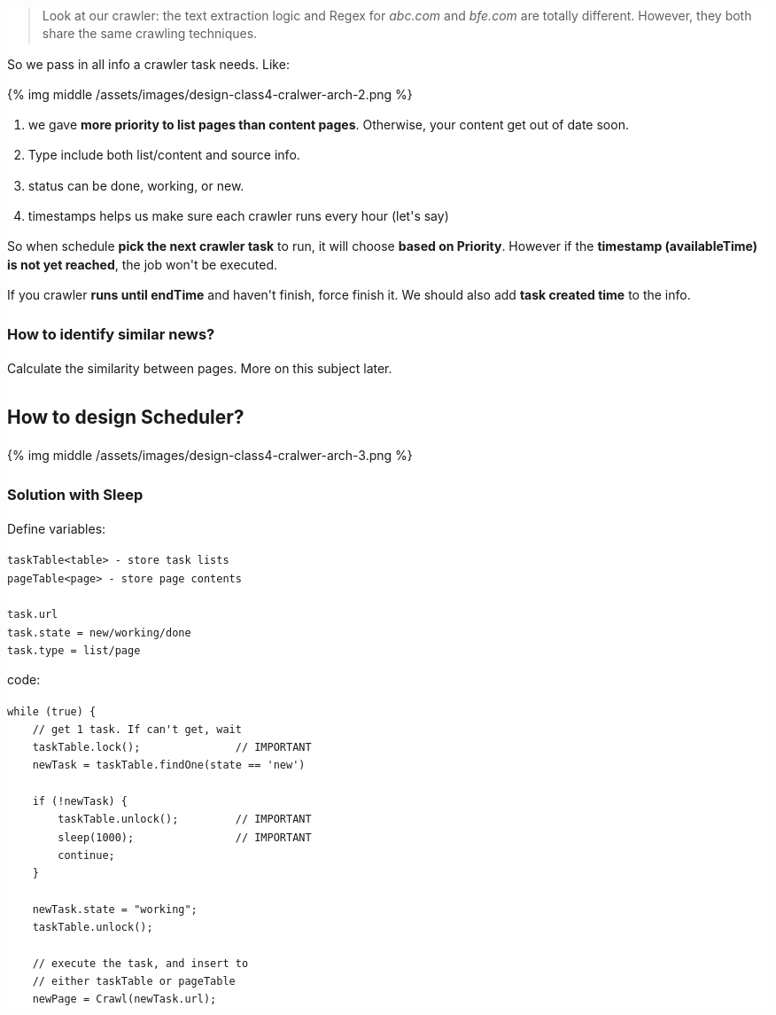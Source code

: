 > Look at our crawler: the text extraction logic and Regex for _abc.com_ and _bfe.com_ are totally different. However, they both share the same crawling techniques. 

So we pass in all info a crawler task needs. Like: 

{% img middle /assets/images/design-class4-cralwer-arch-2.png %}

1. we gave __more priority to list pages than content pages__. Otherwise, your content get out of date soon. 

1. Type include both list/content and source info. 

1. status can be done, working, or new. 

1. timestamps helps us make sure each crawler runs every hour (let's say)

So when schedule __pick the next crawler task__ to run, it will choose __based on Priority__. However if the __timestamp (availableTime) is not yet reached__, the job won't be executed. 

If you crawler __runs until endTime__ and haven't finish, force finish it. We should also add __task created time__ to the info. 

### How to identify similar news?

Calculate the similarity between pages. More on this subject later. 

## How to design Scheduler?

{% img middle /assets/images/design-class4-cralwer-arch-3.png %}

### Solution with Sleep

Define variables:

    taskTable<table> - store task lists
    pageTable<page> - store page contents
    
    task.url
    task.state = new/working/done
    task.type = list/page

code:

    while (true) {
        // get 1 task. If can't get, wait
        taskTable.lock();               // IMPORTANT
        newTask = taskTable.findOne(state == 'new')
        
        if (!newTask) {
            taskTable.unlock();         // IMPORTANT
            sleep(1000);                // IMPORTANT
            continue;
        }
        
        newTask.state = "working";
        taskTable.unlock();
        
        // execute the task, and insert to
        // either taskTable or pageTable
        newPage = Crawl(newTask.url);
        